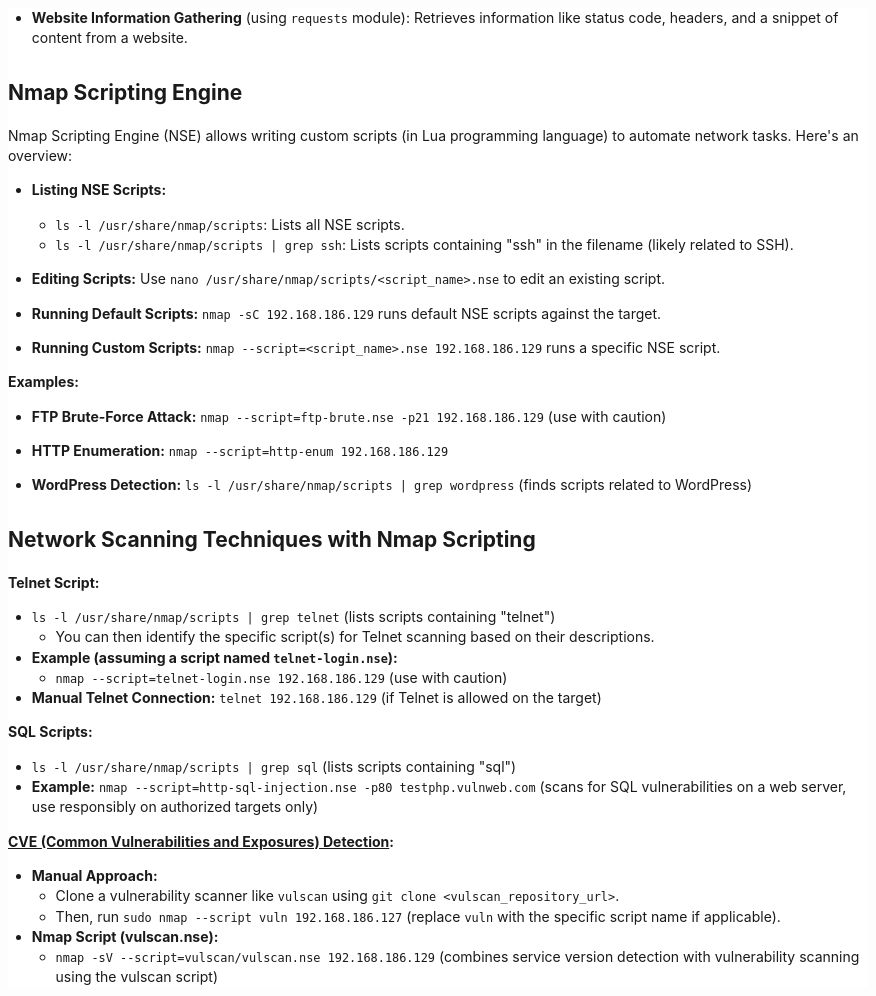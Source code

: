 * **Website Information Gathering** (using `requests` module): Retrieves information like status code, headers, and a snippet of content from a website.


## Nmap Scripting Engine

Nmap Scripting Engine (NSE) allows writing custom scripts (in Lua programming language) to automate network tasks. Here's an overview:

* **Listing NSE Scripts:**
    * `ls -l /usr/share/nmap/scripts`: Lists all NSE scripts.
    * `ls -l /usr/share/nmap/scripts | grep ssh`: Lists scripts containing "ssh" in the filename (likely related to SSH).

* **Editing Scripts:** Use `nano /usr/share/nmap/scripts/<script_name>.nse` to edit an existing script.

* **Running Default Scripts:** `nmap -sC 192.168.186.129` runs default NSE scripts against the target.

* **Running Custom Scripts:** `nmap --script=<script_name>.nse 192.168.186.129` runs a specific NSE script.

**Examples:**

* **FTP Brute-Force Attack:** `nmap --script=ftp-brute.nse -p21 192.168.186.129` (use with caution)

* **HTTP Enumeration:** `nmap --script=http-enum 192.168.186.129`

* **WordPress Detection:** `ls -l /usr/share/nmap/scripts | grep wordpress` (finds scripts related to WordPress)

## Network Scanning Techniques with Nmap Scripting

**Telnet Script:**

   * `ls -l /usr/share/nmap/scripts | grep telnet` (lists scripts containing "telnet")
     * You can then identify the specific script(s) for Telnet scanning based on their descriptions.
   * **Example (assuming a script named `telnet-login.nse`):**
     * `nmap --script=telnet-login.nse 192.168.186.129` (use with caution)
   * **Manual Telnet Connection:** `telnet 192.168.186.129` (if Telnet is allowed on the target)

**SQL Scripts:**

* `ls -l /usr/share/nmap/scripts | grep sql` (lists scripts containing "sql")
* **Example:** `nmap --script=http-sql-injection.nse -p80 testphp.vulnweb.com` (scans for SQL vulnerabilities on a web server, use responsibly on authorized targets only)

**[CVE (Common Vulnerabilities and Exposures) Detection](https://cve.mitre.org/):**

* **Manual Approach:**
    * Clone a vulnerability scanner like `vulscan` using `git clone <vulscan_repository_url>`.
    * Then, run `sudo nmap --script vuln 192.168.186.127` (replace `vuln` with the specific script name if applicable).
* **Nmap Script (vulscan.nse):**
    * `nmap -sV --script=vulscan/vulscan.nse 192.168.186.129` (combines service version detection with vulnerability scanning using the vulscan script)
